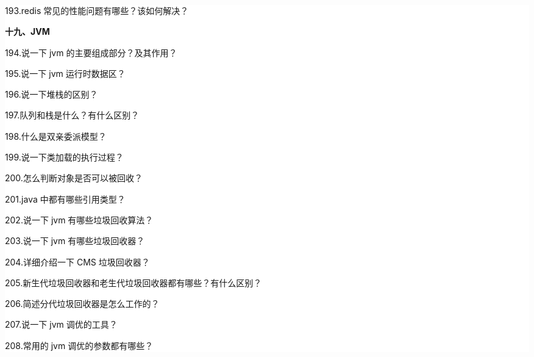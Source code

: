 193.redis 常见的性能问题有哪些？该如何解决？

**十九、JVM**

194.说一下 jvm 的主要组成部分？及其作用？

195.说一下 jvm 运行时数据区？

196.说一下堆栈的区别？

197.队列和栈是什么？有什么区别？

198.什么是双亲委派模型？

199.说一下类加载的执行过程？

200.怎么判断对象是否可以被回收？

201.java 中都有哪些引用类型？

202.说一下 jvm 有哪些垃圾回收算法？

203.说一下 jvm 有哪些垃圾回收器？

204.详细介绍一下 CMS 垃圾回收器？

205.新生代垃圾回收器和老生代垃圾回收器都有哪些？有什么区别？

206.简述分代垃圾回收器是怎么工作的？

207.说一下 jvm 调优的工具？

208.常用的 jvm 调优的参数都有哪些？